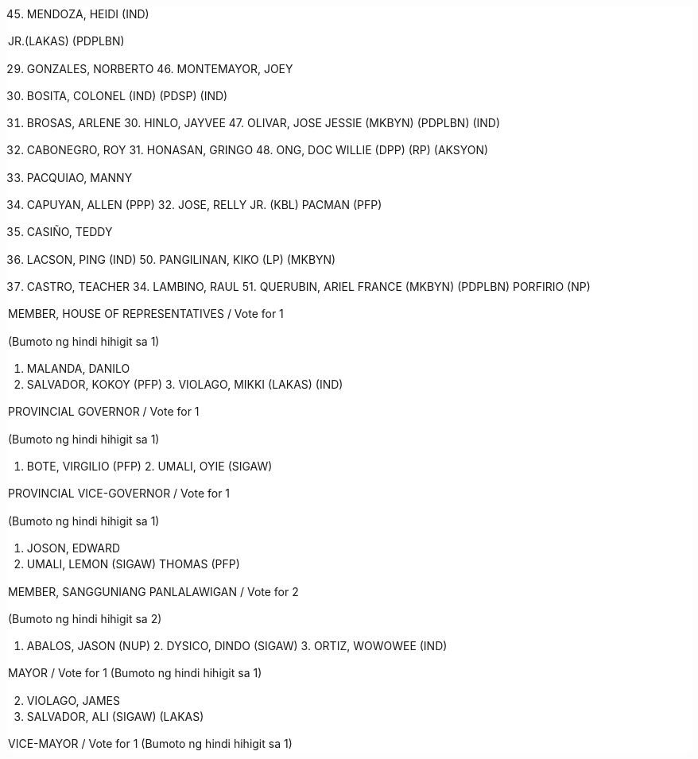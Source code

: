 45. MENDOZA, HEIDI (IND)

JR.(LAKAS) (PDPLBN)

29. GONZALES, NORBERTO 46. MONTEMAYOR, JOEY
12. BOSITA, COLONEL (IND)
(PDSP) (IND)

13. BROSAS, ARLENE 30. HINLO, JAYVEE 47. OLIVAR, JOSE JESSIE
(MKBYN) (PDPLBN) (IND)

14. CABONEGRO, ROY 31. HONASAN, GRINGO 48. ONG, DOC WILLIE
(DPP) (RP) (AKSYON)

49. PACQUIAO, MANNY
15. CAPUYAN, ALLEN (PPP) 32. JOSE, RELLY JR. (KBL)
PACMAN (PFP)

16. CASIÑO, TEDDY
33. LACSON, PING (IND) 50. PANGILINAN, KIKO (LP)
(MKBYN)

17. CASTRO, TEACHER 34. LAMBINO, RAUL 51. QUERUBIN, ARIEL
FRANCE (MKBYN) (PDPLBN) PORFIRIO (NP)

MEMBER, HOUSE OF REPRESENTATIVES / Vote for 1

(Bumoto ng hindi hihigit sa 1)

1. MALANDA, DANILO
2. SALVADOR, KOKOY (PFP) 3. VIOLAGO, MIKKI (LAKAS)
(IND)

PROVINCIAL GOVERNOR / Vote for 1

(Bumoto ng hindi hihigit sa 1)

1. BOTE, VIRGILIO (PFP) 2. UMALI, OYIE (SIGAW)

PROVINCIAL VICE-GOVERNOR / Vote for 1

(Bumoto ng hindi hihigit sa 1)

1. JOSON, EDWARD
2. UMALI, LEMON (SIGAW)
THOMAS (PFP)

MEMBER, SANGGUNIANG PANLALAWIGAN / Vote for 2

(Bumoto ng hindi hihigit sa 2)

1. ABALOS, JASON (NUP) 2. DYSICO, DINDO (SIGAW) 3. ORTIZ, WOWOWEE (IND)

MAYOR / Vote for 1
(Bumoto ng hindi hihigit sa 1)

2. VIOLAGO, JAMES
1. SALVADOR, ALI (SIGAW)
(LAKAS)

VICE-MAYOR / Vote for 1
(Bumoto ng hindi hihigit sa 1)
